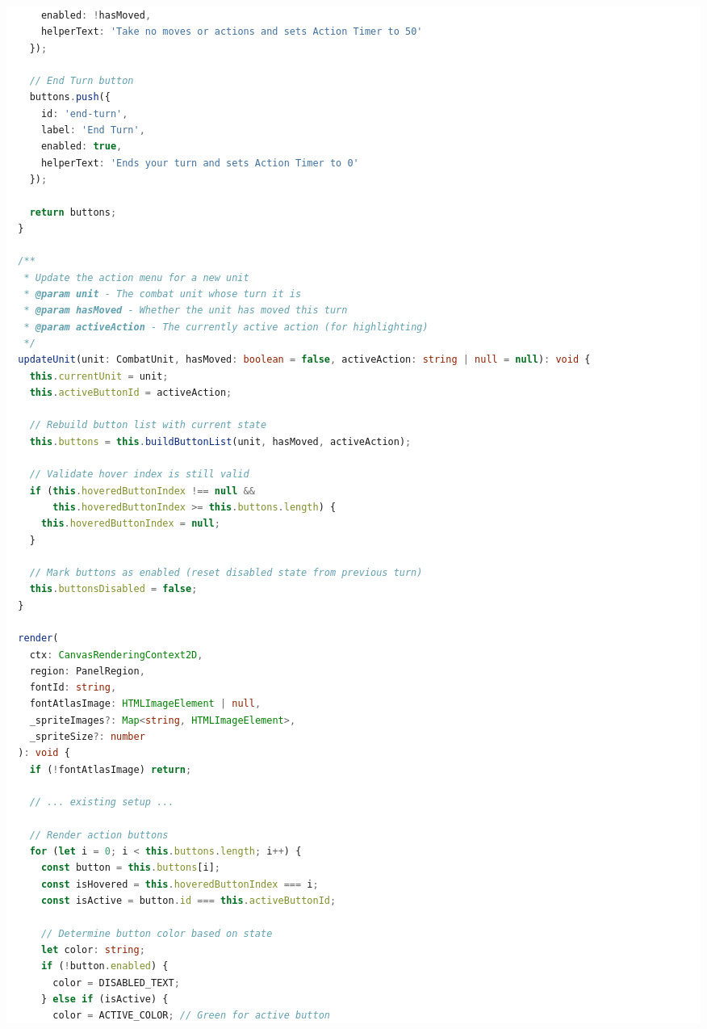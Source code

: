 ```typescript
      enabled: !hasMoved,
      helperText: 'Take no moves or actions and sets Action Timer to 50'
    });

    // End Turn button
    buttons.push({
      id: 'end-turn',
      label: 'End Turn',
      enabled: true,
      helperText: 'Ends your turn and sets Action Timer to 0'
    });

    return buttons;
  }

  /**
   * Update the action menu for a new unit
   * @param unit - The combat unit whose turn it is
   * @param hasMoved - Whether the unit has moved this turn
   * @param activeAction - The currently active action (for highlighting)
   */
  updateUnit(unit: CombatUnit, hasMoved: boolean = false, activeAction: string | null = null): void {
    this.currentUnit = unit;
    this.activeButtonId = activeAction;

    // Rebuild button list with current state
    this.buttons = this.buildButtonList(unit, hasMoved, activeAction);

    // Validate hover index is still valid
    if (this.hoveredButtonIndex !== null &&
        this.hoveredButtonIndex >= this.buttons.length) {
      this.hoveredButtonIndex = null;
    }

    // Mark buttons as enabled (reset disabled state from previous turn)
    this.buttonsDisabled = false;
  }

  render(
    ctx: CanvasRenderingContext2D,
    region: PanelRegion,
    fontId: string,
    fontAtlasImage: HTMLImageElement | null,
    _spriteImages?: Map<string, HTMLImageElement>,
    _spriteSize?: number
  ): void {
    if (!fontAtlasImage) return;

    // ... existing setup ...

    // Render action buttons
    for (let i = 0; i < this.buttons.length; i++) {
      const button = this.buttons[i];
      const isHovered = this.hoveredButtonIndex === i;
      const isActive = button.id === this.activeButtonId;

      // Determine button color based on state
      let color: string;
      if (!button.enabled) {
        color = DISABLED_TEXT;
      } else if (isActive) {
        color = ACTIVE_COLOR; // Green for active button
```